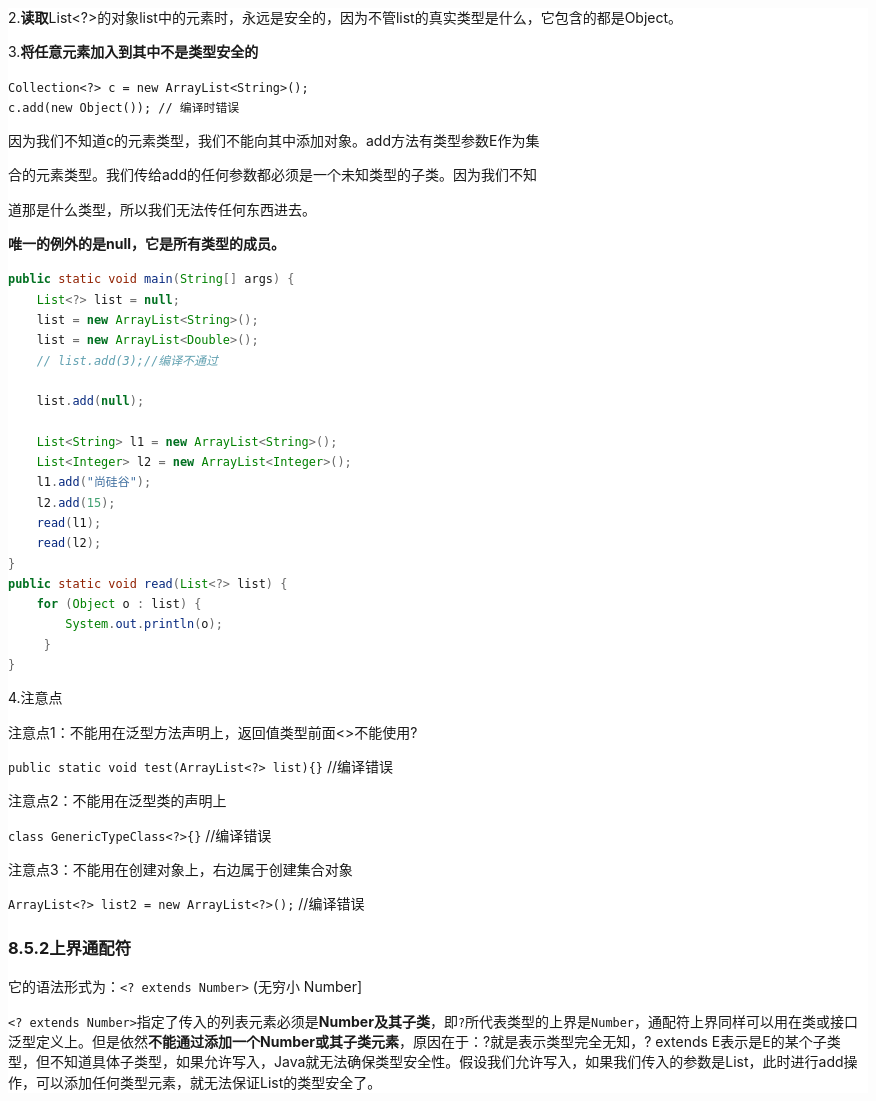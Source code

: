 2.**读取**List<?>的对象list中的元素时，永远是安全的，因为不管list的真实类型是什么，它包含的都是Object。

3.**将任意元素加入到其中不是类型安全的**

```
Collection<?> c = new ArrayList<String>();
c.add(new Object()); // 编译时错误
```

因为我们不知道c的元素类型，我们不能向其中添加对象。add方法有类型参数E作为集

合的元素类型。我们传给add的任何参数都必须是一个未知类型的子类。因为我们不知

道那是什么类型，所以我们无法传任何东西进去。

**唯一的例外的是null，它是所有类型的成员。**

```java
public static void main(String[] args) {
    List<?> list = null;
    list = new ArrayList<String>();
    list = new ArrayList<Double>();
    // list.add(3);//编译不通过
    
    list.add(null);
    
    List<String> l1 = new ArrayList<String>();
    List<Integer> l2 = new ArrayList<Integer>();
    l1.add("尚硅谷");
    l2.add(15);
    read(l1);
    read(l2);
}
public static void read(List<?> list) {
    for (Object o : list) {
   		System.out.println(o);
     }
}
```

4.注意点

注意点1：不能用在泛型方法声明上，返回值类型前面<>不能使用?

`public static void test(ArrayList<?> list){}`   //编译错误

注意点2：不能用在泛型类的声明上

`class GenericTypeClass<?>{}`  //编译错误

注意点3：不能用在创建对象上，右边属于创建集合对象

`ArrayList<?> list2 = new ArrayList<?>();`  //编译错误

### 8.5.2上界通配符

它的语法形式为：`<? extends Number>`     (无穷小  Number]   

`<? extends Number>`指定了传入的列表元素必须是**Number及其子类**，即`?`所代表类型的上界是`Number`，通配符上界同样可以用在类或接口泛型定义上。但是依然**不能通过添加一个Number或其子类元素**，原因在于：?就是表示类型完全无知，? extends E表示是E的某个子类型，但不知道具体子类型，如果允许写入，Java就无法确保类型安全性。假设我们允许写入，如果我们传入的参数是List<Integer>，此时进行add操作，可以添加任何类型元素，就无法保证List<Integer>的类型安全了。
